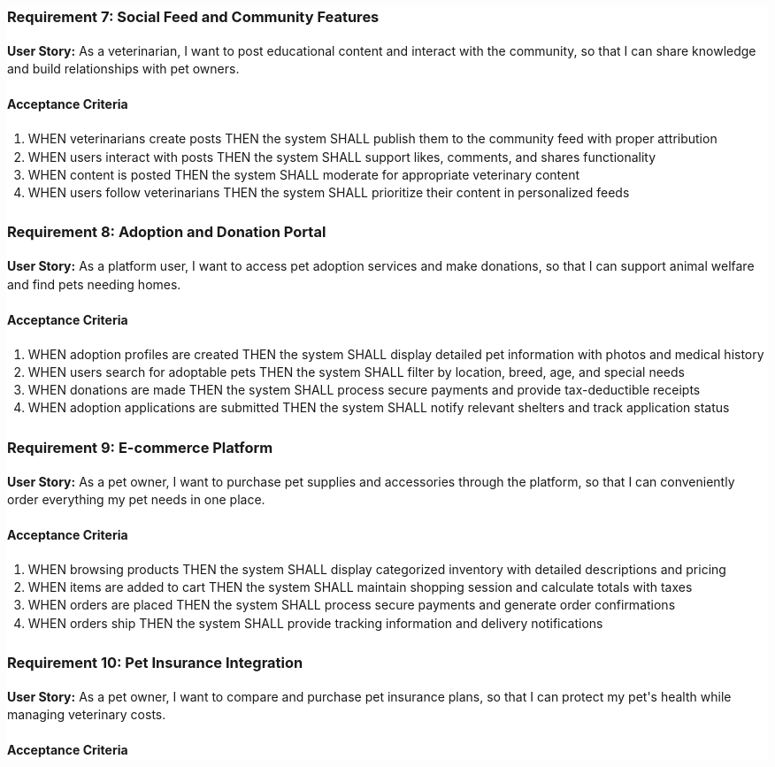 ### Requirement 7: Social Feed and Community Features

**User Story:** As a veterinarian, I want to post educational content and interact with the community, so that I can share knowledge and build relationships with pet owners.

#### Acceptance Criteria

1. WHEN veterinarians create posts THEN the system SHALL publish them to the community feed with proper attribution
2. WHEN users interact with posts THEN the system SHALL support likes, comments, and shares functionality
3. WHEN content is posted THEN the system SHALL moderate for appropriate veterinary content
4. WHEN users follow veterinarians THEN the system SHALL prioritize their content in personalized feeds

### Requirement 8: Adoption and Donation Portal

**User Story:** As a platform user, I want to access pet adoption services and make donations, so that I can support animal welfare and find pets needing homes.

#### Acceptance Criteria

1. WHEN adoption profiles are created THEN the system SHALL display detailed pet information with photos and medical history
2. WHEN users search for adoptable pets THEN the system SHALL filter by location, breed, age, and special needs
3. WHEN donations are made THEN the system SHALL process secure payments and provide tax-deductible receipts
4. WHEN adoption applications are submitted THEN the system SHALL notify relevant shelters and track application status

### Requirement 9: E-commerce Platform

**User Story:** As a pet owner, I want to purchase pet supplies and accessories through the platform, so that I can conveniently order everything my pet needs in one place.

#### Acceptance Criteria

1. WHEN browsing products THEN the system SHALL display categorized inventory with detailed descriptions and pricing
2. WHEN items are added to cart THEN the system SHALL maintain shopping session and calculate totals with taxes
3. WHEN orders are placed THEN the system SHALL process secure payments and generate order confirmations
4. WHEN orders ship THEN the system SHALL provide tracking information and delivery notifications

### Requirement 10: Pet Insurance Integration

**User Story:** As a pet owner, I want to compare and purchase pet insurance plans, so that I can protect my pet's health while managing veterinary costs.

#### Acceptance Criteria
